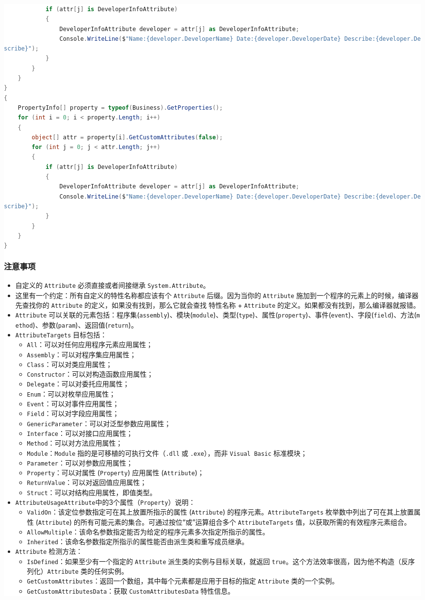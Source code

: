 ```csharp
            if (attr[j] is DeveloperInfoAttribute)
            {
                DeveloperInfoAttribute developer = attr[j] as DeveloperInfoAttribute;
                Console.WriteLine($"Name:{developer.DeveloperName} Date:{developer.DeveloperDate} Describe:{developer.Describe}");
            }
        }
    }
}
{
    PropertyInfo[] property = typeof(Business).GetProperties();
    for (int i = 0; i < property.Length; i++)
    {
        object[] attr = property[i].GetCustomAttributes(false);
        for (int j = 0; j < attr.Length; j++)
        {
            if (attr[j] is DeveloperInfoAttribute)
            {
                DeveloperInfoAttribute developer = attr[j] as DeveloperInfoAttribute;
                Console.WriteLine($"Name:{developer.DeveloperName} Date:{developer.DeveloperDate} Describe:{developer.Describe}");
            }
        }
    }
}
```

### 注意事项

 + 自定义的 `Attribute` 必须直接或者间接继承 `System.Attribute`。
 + 这里有一个约定：所有自定义的特性名称都应该有个 `Attribute` 后缀。因为当你的 `Attribute` 施加到一个程序的元素上的时候，编译器先查找你的 `Attribute` 的定义，如果没有找到，那么它就会查找 特性名称 + `Attribute` 的定义。如果都没有找到，那么编译器就报错。
 + `Attribute` 可以关联的元素包括：程序集(`assembly`)、模块(`module`)、类型(`type`)、属性(`property`)、事件(`event`)、字段(`field`)、方法(`method`)、参数(`param`)、返回值(`return`)。
 + `AttributeTargets` 目标包括：
   - `All`：可以对任何应用程序元素应用属性；
   - `Assembly`：可以对程序集应用属性；
   - `Class`：可以对类应用属性；
   - `Constructor`：可以对构造函数应用属性；
   - `Delegate`：可以对委托应用属性；
   - `Enum`：可以对枚举应用属性；
   - `Event`：可以对事件应用属性；
   - `Field`：可以对字段应用属性；
   - `GenericParameter`：可以对泛型参数应用属性；
   - `Interface`：可以对接口应用属性；
   - `Method`：可以对方法应用属性；
   - `Module`：`Module` 指的是可移植的可执行文件（`.dll` 或 `.exe`），而非 `Visual Basic` 标准模块；
   - `Parameter`：可以对参数应用属性；
   - `Property`：可以对属性 (`Property`) 应用属性 (`Attribute`)；
   - `ReturnValue`：可以对返回值应用属性；
   - `Struct`：可以对结构应用属性，即值类型。
 + `AttributeUsageAttribute`中的3个属性（`Property`）说明：
   - `ValidOn`：该定位参数指定可在其上放置所指示的属性 (`Attribute`) 的程序元素。`AttributeTargets` 枚举数中列出了可在其上放置属性 (`Attribute`) 的所有可能元素的集合。可通过按位“或”运算组合多个 `AttributeTargets` 值，以获取所需的有效程序元素组合。
   - `AllowMultiple`：该命名参数指定能否为给定的程序元素多次指定所指示的属性。
   - `Inherited`：该命名参数指定所指示的属性能否由派生类和重写成员继承。
 + `Attribute` 检测方法：
   - `IsDefined`：如果至少有一个指定的 `Attribute` 派生类的实例与目标关联，就返回 `true`。这个方法效率很高，因为他不构造（反序列化）`Attribute` 类的任何实例。
   - `GetCustomAttributes`：返回一个数组，其中每个元素都是应用于目标的指定 `Attribute` 类的一个实例。
   - `GetCustomAttributesData`：获取 `CustomAttributesData` 特性信息。
